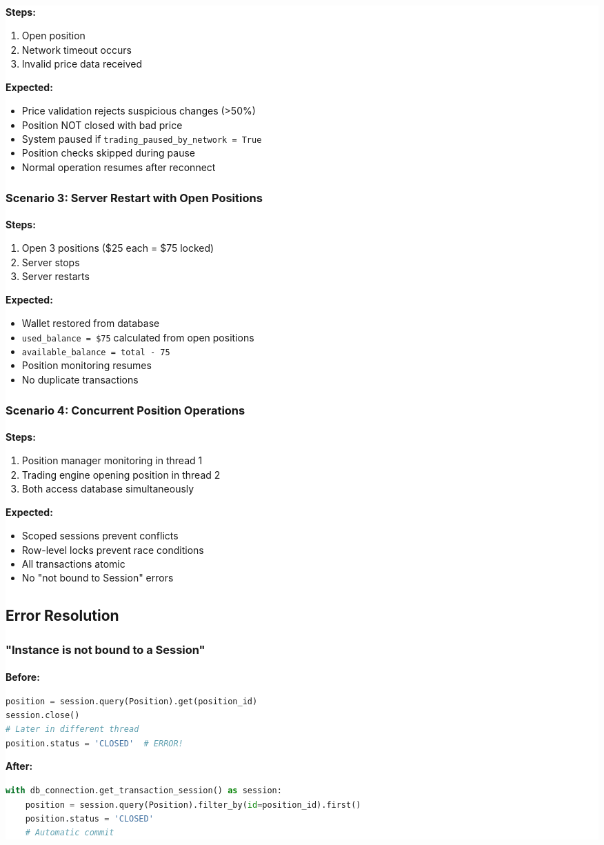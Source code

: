 **Steps:**
1. Open position
2. Network timeout occurs
3. Invalid price data received

**Expected:**
- Price validation rejects suspicious changes (>50%)
- Position NOT closed with bad price
- System paused if `trading_paused_by_network = True`
- Position checks skipped during pause
- Normal operation resumes after reconnect

### Scenario 3: Server Restart with Open Positions

**Steps:**
1. Open 3 positions ($25 each = $75 locked)
2. Server stops
3. Server restarts

**Expected:**
- Wallet restored from database
- `used_balance = $75` calculated from open positions
- `available_balance = total - 75`
- Position monitoring resumes
- No duplicate transactions

### Scenario 4: Concurrent Position Operations

**Steps:**
1. Position manager monitoring in thread 1
2. Trading engine opening position in thread 2
3. Both access database simultaneously

**Expected:**
- Scoped sessions prevent conflicts
- Row-level locks prevent race conditions
- All transactions atomic
- No "not bound to Session" errors

## Error Resolution

### "Instance is not bound to a Session"

**Before:**
```python
position = session.query(Position).get(position_id)
session.close()
# Later in different thread
position.status = 'CLOSED'  # ERROR!
```

**After:**
```python
with db_connection.get_transaction_session() as session:
    position = session.query(Position).filter_by(id=position_id).first()
    position.status = 'CLOSED'
    # Automatic commit
```
